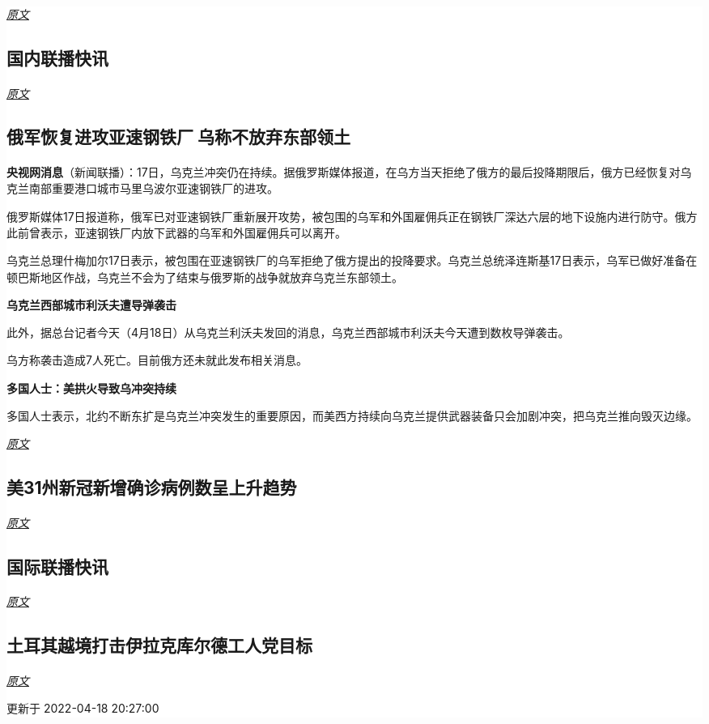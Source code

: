 *[原文](https://tv.cctv.com/2022/04/18/VIDEzGWjj20n0tsCeGtNwVT3220418.shtml)*


## 国内联播快讯



*[原文](https://tv.cctv.com/2022/04/18/VIDElBTKUdqOOpdQlIN47SX2220418.shtml)*


## 俄军恢复进攻亚速钢铁厂 乌称不放弃东部领土

**央视网消息**（新闻联播）：17日，乌克兰冲突仍在持续。据俄罗斯媒体报道，在乌方当天拒绝了俄方的最后投降期限后，俄方已经恢复对乌克兰南部重要港口城市马里乌波尔亚速钢铁厂的进攻。

俄罗斯媒体17日报道称，俄军已对亚速钢铁厂重新展开攻势，被包围的乌军和外国雇佣兵正在钢铁厂深达六层的地下设施内进行防守。俄方此前曾表示，亚速钢铁厂内放下武器的乌军和外国雇佣兵可以离开。

乌克兰总理什梅加尔17日表示，被包围在亚速钢铁厂的乌军拒绝了俄方提出的投降要求。乌克兰总统泽连斯基17日表示，乌军已做好准备在顿巴斯地区作战，乌克兰不会为了结束与俄罗斯的战争就放弃乌克兰东部领土。

**乌克兰西部城市利沃夫遭导弹袭击**

此外，据总台记者今天（4月18日）从乌克兰利沃夫发回的消息，乌克兰西部城市利沃夫今天遭到数枚导弹袭击。

乌方称袭击造成7人死亡。目前俄方还未就此发布相关消息。

**多国人士：美拱火导致乌冲突持续**

多国人士表示，北约不断东扩是乌克兰冲突发生的重要原因，而美西方持续向乌克兰提供武器装备只会加剧冲突，把乌克兰推向毁灭边缘。

*[原文](https://tv.cctv.com/2022/04/18/VIDE4JsJ1aUmnffl9zfIqCWL220418.shtml)*


## 美31州新冠新增确诊病例数呈上升趋势



*[原文](https://tv.cctv.com/2022/04/18/VIDE9HTyPyM5jpUTzZzp7hAV220418.shtml)*


## 国际联播快讯



*[原文](https://tv.cctv.com/2022/04/18/VIDEypeOA6NCjN4cV6pNrvxq220418.shtml)*


## 土耳其越境打击伊拉克库尔德工人党目标



*[原文](https://tv.cctv.com/2022/04/18/VIDEdfzR6YzlNHiRCpNIcnru220418.shtml)*


更新于 2022-04-18 20:27:00
  